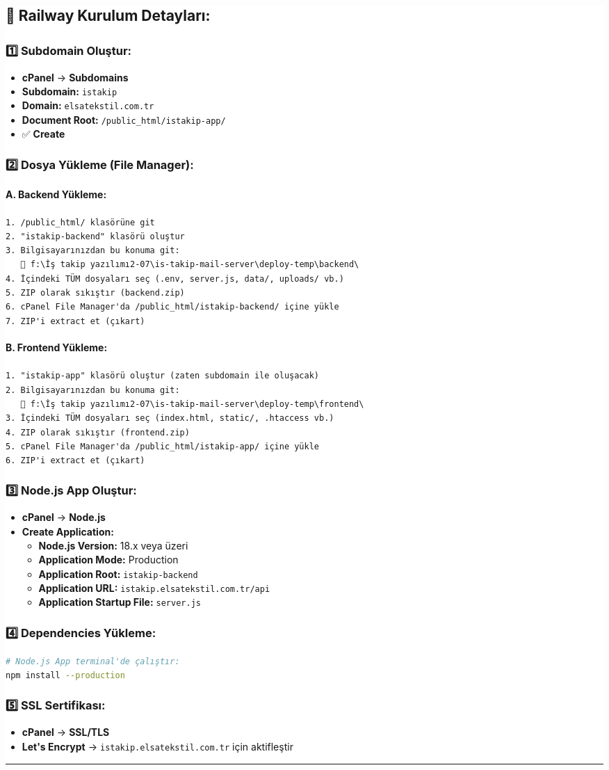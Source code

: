 
## 🔧 **Railway Kurulum Detayları:**

### 1️⃣ **Subdomain Oluştur:**
- **cPanel** → **Subdomains**
- **Subdomain:** `istakip`
- **Domain:** `elsatekstil.com.tr`
- **Document Root:** `/public_html/istakip-app/`
- ✅ **Create**

### 2️⃣ **Dosya Yükleme (File Manager):**

#### **A. Backend Yükleme:**
```
1. /public_html/ klasörüne git
2. "istakip-backend" klasörü oluştur
3. Bilgisayarınızdan bu konuma git:
   📂 f:\İş takip yazılımı2-07\is-takip-mail-server\deploy-temp\backend\
4. İçindeki TÜM dosyaları seç (.env, server.js, data/, uploads/ vb.)
5. ZIP olarak sıkıştır (backend.zip)
6. cPanel File Manager'da /public_html/istakip-backend/ içine yükle
7. ZIP'i extract et (çıkart)
```

#### **B. Frontend Yükleme:**
```
1. "istakip-app" klasörü oluştur (zaten subdomain ile oluşacak)
2. Bilgisayarınızdan bu konuma git:
   📂 f:\İş takip yazılımı2-07\is-takip-mail-server\deploy-temp\frontend\
3. İçindeki TÜM dosyaları seç (index.html, static/, .htaccess vb.)
4. ZIP olarak sıkıştır (frontend.zip)
5. cPanel File Manager'da /public_html/istakip-app/ içine yükle
6. ZIP'i extract et (çıkart)
```

### 3️⃣ **Node.js App Oluştur:**
- **cPanel** → **Node.js**
- **Create Application:**
  - **Node.js Version:** 18.x veya üzeri
  - **Application Mode:** Production
  - **Application Root:** `istakip-backend`
  - **Application URL:** `istakip.elsatekstil.com.tr/api`
  - **Application Startup File:** `server.js`

### 4️⃣ **Dependencies Yükleme:**
```bash
# Node.js App terminal'de çalıştır:
npm install --production
```

### 5️⃣ **SSL Sertifikası:**
- **cPanel** → **SSL/TLS**
- **Let's Encrypt** → `istakip.elsatekstil.com.tr` için aktifleştir

---